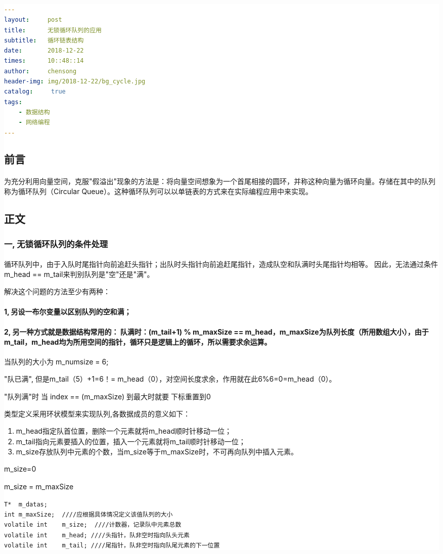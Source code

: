```yaml
---
layout:     post
title:      无锁循环队列的应用
subtitle:   循环链表结构
date:       2018-12-22
times:      10::48::14
author:     chensong
header-img: img/2018-12-22/bg_cycle.jpg
catalog: 	 true
tags:
    - 数据结构
    - 网络编程
---
```


## 前言

为充分利用向量空间，克服"假溢出"现象的方法是：将向量空间想象为一个首尾相接的圆环，并称这种向量为循环向量。存储在其中的队列称为循环队列（Circular Queue）。这种循环队列可以以单链表的方式来在实际编程应用中来实现。

## 正文

### 一, 无锁循环队列的条件处理

循环队列中，由于入队时尾指针向前追赶头指针；出队时头指针向前追赶尾指针，造成队空和队满时头尾指针均相等。
因此，无法通过条件m_head == m_tail来判别队列是"空"还是"满"。

解决这个问题的方法至少有两种：

#### 1, 另设一布尔变量以区别队列的空和满；

#### 2, 另一种方式就是数据结构常用的： 队满时：(m_tail+1) % m_maxSize == m_head，m_maxSize为队列长度（所用数组大小），由于m_tail，m_head均为所用空间的指针，循环只是逻辑上的循环，所以需要求余运算。

当队列的大小为 m_numsize = 6;

"队已满", 但是m_tail（5）+1=6！= m_head（0），对空间长度求余，作用就在此6%6=0=m_head（0）。

"队列满"时 当 index == (m_maxSize)  到最大时就要  下标重置到0
 

 
 
类型定义采用环状模型来实现队列,各数据成员的意义如下：

1. m_head指定队首位置，删除一个元素就将m_head顺时针移动一位；
2. m_tail指向元素要插入的位置，插入一个元素就将m_tail顺时针移动一位；
3. m_size存放队列中元素的个数，当m_size等于m_maxSize时，不可再向队列中插入元素。

m_size=0

m_size = m_maxSize

```
T*	m_datas;
int	m_maxSize;  ////应根据具体情况定义该值队列的大小
volatile int    m_size;  ////计数器，记录队中元素总数
volatile int	m_head; ////头指针，队非空时指向队头元素
volatile int	m_tail; ////尾指针，队非空时指向队尾元素的下一位置
```
